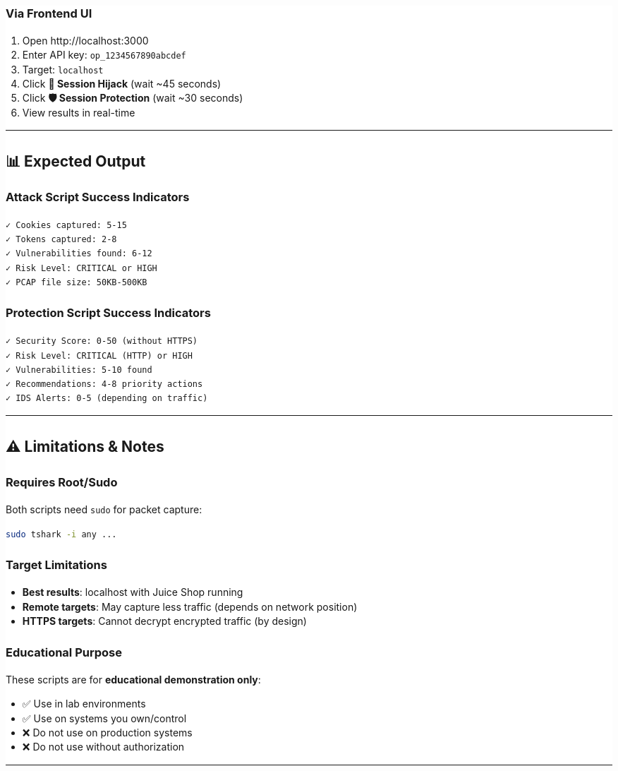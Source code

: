 ### Via Frontend UI
1. Open http://localhost:3000
2. Enter API key: `op_1234567890abcdef`
3. Target: `localhost`
4. Click **🎯 Session Hijack** (wait ~45 seconds)
5. Click **🛡️ Session Protection** (wait ~30 seconds)
6. View results in real-time

---

## 📊 Expected Output

### Attack Script Success Indicators
```
✓ Cookies captured: 5-15
✓ Tokens captured: 2-8
✓ Vulnerabilities found: 6-12
✓ Risk Level: CRITICAL or HIGH
✓ PCAP file size: 50KB-500KB
```

### Protection Script Success Indicators
```
✓ Security Score: 0-50 (without HTTPS)
✓ Risk Level: CRITICAL (HTTP) or HIGH
✓ Vulnerabilities: 5-10 found
✓ Recommendations: 4-8 priority actions
✓ IDS Alerts: 0-5 (depending on traffic)
```

---

## ⚠️ Limitations & Notes

### Requires Root/Sudo
Both scripts need `sudo` for packet capture:
```bash
sudo tshark -i any ...
```

### Target Limitations
- **Best results**: localhost with Juice Shop running
- **Remote targets**: May capture less traffic (depends on network position)
- **HTTPS targets**: Cannot decrypt encrypted traffic (by design)

### Educational Purpose
These scripts are for **educational demonstration only**:
- ✅ Use in lab environments
- ✅ Use on systems you own/control
- ❌ Do not use on production systems
- ❌ Do not use without authorization

---